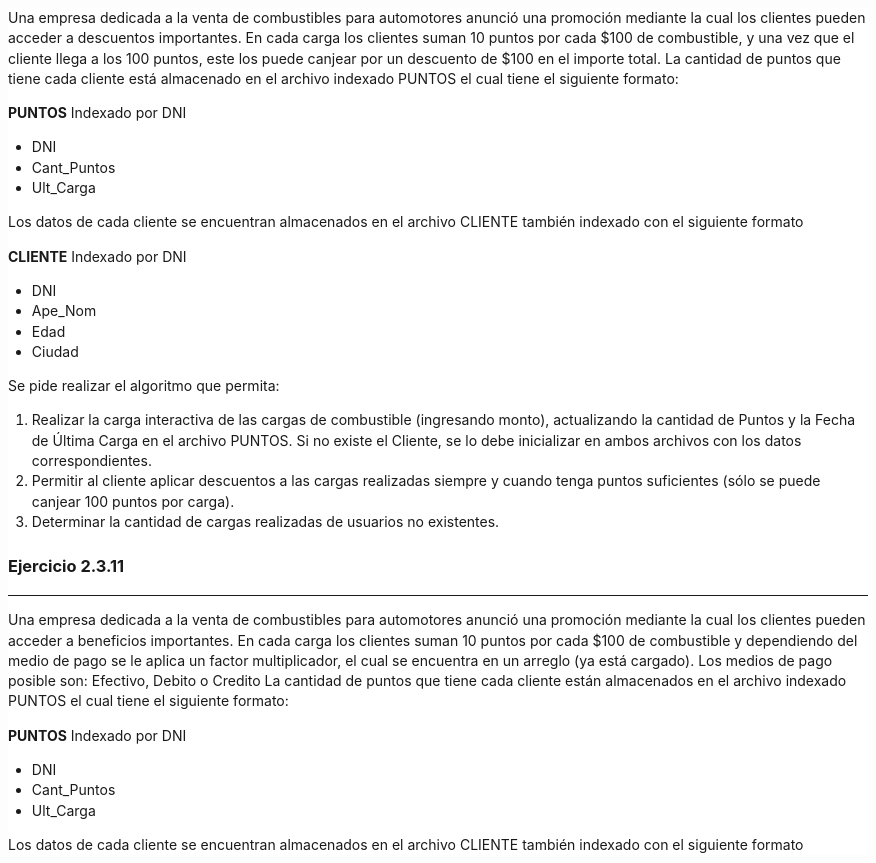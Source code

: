Una empresa dedicada a la venta de combustibles para automotores anunció una promoción mediante la cual los clientes pueden acceder a descuentos importantes.
En cada carga los clientes suman 10 puntos por cada \$100 de combustible, y una vez que el cliente llega a los 100 puntos, este los puede canjear por un descuento de $100 en el importe total. 
La cantidad de puntos que tiene cada cliente está almacenado en el archivo indexado PUNTOS el cual tiene el siguiente formato:


**PUNTOS** Indexado por DNI
<ul class='fileul'>
	<li class='clave'>DNI
	<li>Cant_Puntos
	<li>Ult_Carga
</ul>

Los datos de cada cliente se encuentran almacenados en el archivo CLIENTE también indexado con el siguiente formato

**CLIENTE** Indexado por DNI
<ul class='fileul'>
	<li class='clave'>DNI
	<li>Ape_Nom
	<li>Edad
        <li>Ciudad
</ul>

Se pide realizar el algoritmo que permita:

1. Realizar la carga interactiva de las cargas de combustible (ingresando monto), actualizando la cantidad de Puntos y la Fecha de Última Carga en el archivo PUNTOS. Si no existe el Cliente, se lo debe inicializar en ambos archivos con los datos correspondientes.
2. Permitir al cliente aplicar descuentos a las cargas realizadas siempre y cuando tenga puntos suficientes (sólo se puede canjear 100 puntos por carga).
3. Determinar la cantidad de cargas realizadas de usuarios no existentes.

### Ejercicio 2.3.11
---

Una empresa dedicada a la venta de combustibles para automotores anunció una promoción mediante la cual los clientes pueden acceder a beneficios importantes.
En cada carga los clientes suman 10 puntos por cada $100 de combustible y dependiendo del medio de pago se le aplica un factor multiplicador, el cual se encuentra en un arreglo (ya está cargado). Los medios de pago posible son: Efectivo, Debito o Credito
La cantidad de puntos que tiene cada cliente están almacenados en el archivo indexado PUNTOS el cual tiene el siguiente formato:

**PUNTOS** Indexado por DNI
<ul class='fileul'>
	<li class='clave'>DNI
	<li>Cant_Puntos
	<li>Ult_Carga
</ul>

Los datos de cada cliente se encuentran almacenados en el archivo CLIENTE también indexado con el siguiente formato
